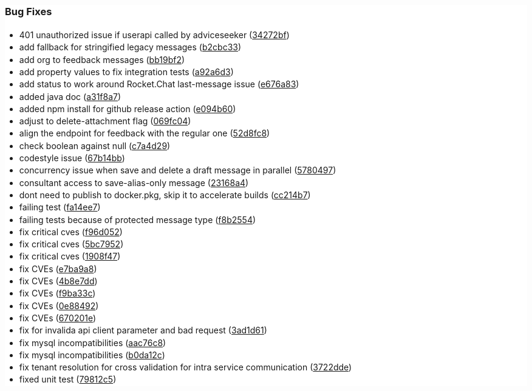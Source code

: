 
### Bug Fixes

* 401 unauthorized issue if userapi called by adviceseeker ([34272bf](https://github.com/CaritasDeutschland/caritas-onlineBeratung-messageService/commit/34272bff0452d35b9bce690cc13b660bc48da72a))
* add fallback for stringified legacy messages ([b2cbc33](https://github.com/CaritasDeutschland/caritas-onlineBeratung-messageService/commit/b2cbc33c70ae74db3c15530c9d9c34da19904817))
* add org to feedback messages ([bb19bf2](https://github.com/CaritasDeutschland/caritas-onlineBeratung-messageService/commit/bb19bf2e4522aba833397fd11ceb92aacca45745))
* add property values to fix integration tests ([a92a6d3](https://github.com/CaritasDeutschland/caritas-onlineBeratung-messageService/commit/a92a6d32ac6ad5f6ef1b468f47cb320246f45f04))
* add status to work around Rocket.Chat last-message issue ([e676a83](https://github.com/CaritasDeutschland/caritas-onlineBeratung-messageService/commit/e676a836ad6cf4bb386e9501b0a83db3a020d531))
* added java doc ([a31f8a7](https://github.com/CaritasDeutschland/caritas-onlineBeratung-messageService/commit/a31f8a7c7596ceffbfd71ab31a4314962b081f78))
* added npm install for github release action ([e094b60](https://github.com/CaritasDeutschland/caritas-onlineBeratung-messageService/commit/e094b600cc4512e2f107094be174f5fa84cbf581))
* adjust to delete-attachment flag ([069fc04](https://github.com/CaritasDeutschland/caritas-onlineBeratung-messageService/commit/069fc0456372391ffdcdc2a7083a89997bd76d6d))
* align the endpoint for feedback with the regular one ([52d8fc8](https://github.com/CaritasDeutschland/caritas-onlineBeratung-messageService/commit/52d8fc8ab0cd605df153e6b291aac74d366722ac))
* check boolean against null ([c7a4d29](https://github.com/CaritasDeutschland/caritas-onlineBeratung-messageService/commit/c7a4d29e445ab571722f93256bc2846a37139987))
* codestyle issue ([67b14bb](https://github.com/CaritasDeutschland/caritas-onlineBeratung-messageService/commit/67b14bb262bc0b0d7bbebb26a57209326175f553))
* concurrency issue when save and delete a draft message in parallel ([5780497](https://github.com/CaritasDeutschland/caritas-onlineBeratung-messageService/commit/57804978bdc0e460bc7354fa0c403fa739278e64))
* consultant access to save-alias-only message ([23168a4](https://github.com/CaritasDeutschland/caritas-onlineBeratung-messageService/commit/23168a43c4577bd3a832c22c8c9b0b5cf1a53552))
* dont need to publish to docker.pkg, skip it to accelerate builds ([cc214b7](https://github.com/CaritasDeutschland/caritas-onlineBeratung-messageService/commit/cc214b79226c3f32ae28a9bbf8aa9658df21f031))
* failing test ([fa14ee7](https://github.com/CaritasDeutschland/caritas-onlineBeratung-messageService/commit/fa14ee79cd0c2c3170db44d74642c0a356e3c948))
* failing tests because of protected message type ([f8b2554](https://github.com/CaritasDeutschland/caritas-onlineBeratung-messageService/commit/f8b255433dc56f276880db8e492ce09673729562))
* fix critical cves ([f96d052](https://github.com/CaritasDeutschland/caritas-onlineBeratung-messageService/commit/f96d052c84f0408affa33305864c00d101315571))
* fix critical cves ([5bc7952](https://github.com/CaritasDeutschland/caritas-onlineBeratung-messageService/commit/5bc7952d8232c58e82cfb3ecc434a0122314890d))
* fix critical cves ([1908f47](https://github.com/CaritasDeutschland/caritas-onlineBeratung-messageService/commit/1908f4770696bb060b79be24c544671f42e5849f))
* fix CVEs ([e7ba9a8](https://github.com/CaritasDeutschland/caritas-onlineBeratung-messageService/commit/e7ba9a872ead2a246fe1ab6a16c82e3c9368224c))
* fix CVEs ([4b8e7dd](https://github.com/CaritasDeutschland/caritas-onlineBeratung-messageService/commit/4b8e7dd1f30136a978fa655a3f7b036edbbdd99e))
* fix CVEs ([f9ba33c](https://github.com/CaritasDeutschland/caritas-onlineBeratung-messageService/commit/f9ba33c1fef4930c0c93e6883de1eb124f0fd537))
* fix CVEs ([0e88492](https://github.com/CaritasDeutschland/caritas-onlineBeratung-messageService/commit/0e88492f7c989858b2f7d6f8dd6e9a623f42a600))
* fix CVEs ([670201e](https://github.com/CaritasDeutschland/caritas-onlineBeratung-messageService/commit/670201e9aac4823f96023ba46d07d6809efef5bf))
* fix for invalida api client parameter and bad request ([3ad1d61](https://github.com/CaritasDeutschland/caritas-onlineBeratung-messageService/commit/3ad1d612121166b056894ab5baf8832ebde917ed))
* fix mysql incompatibilities ([aac76c8](https://github.com/CaritasDeutschland/caritas-onlineBeratung-messageService/commit/aac76c8a4ca12678940d4765e6d56af1978260db))
* fix mysql incompatibilities ([b0da12c](https://github.com/CaritasDeutschland/caritas-onlineBeratung-messageService/commit/b0da12c0ffbe5137f0864fef46fa7ccdc574e68d))
* fix tenant resolution for cross validation for intra service communication ([3722dde](https://github.com/CaritasDeutschland/caritas-onlineBeratung-messageService/commit/3722dde9e1db80ba676e0a72d82a97f4dfcc20ed))
* fixed unit test ([79812c5](https://github.com/CaritasDeutschland/caritas-onlineBeratung-messageService/commit/79812c5ad9f17111ad0f3d33c475d47c1611d4d8))
